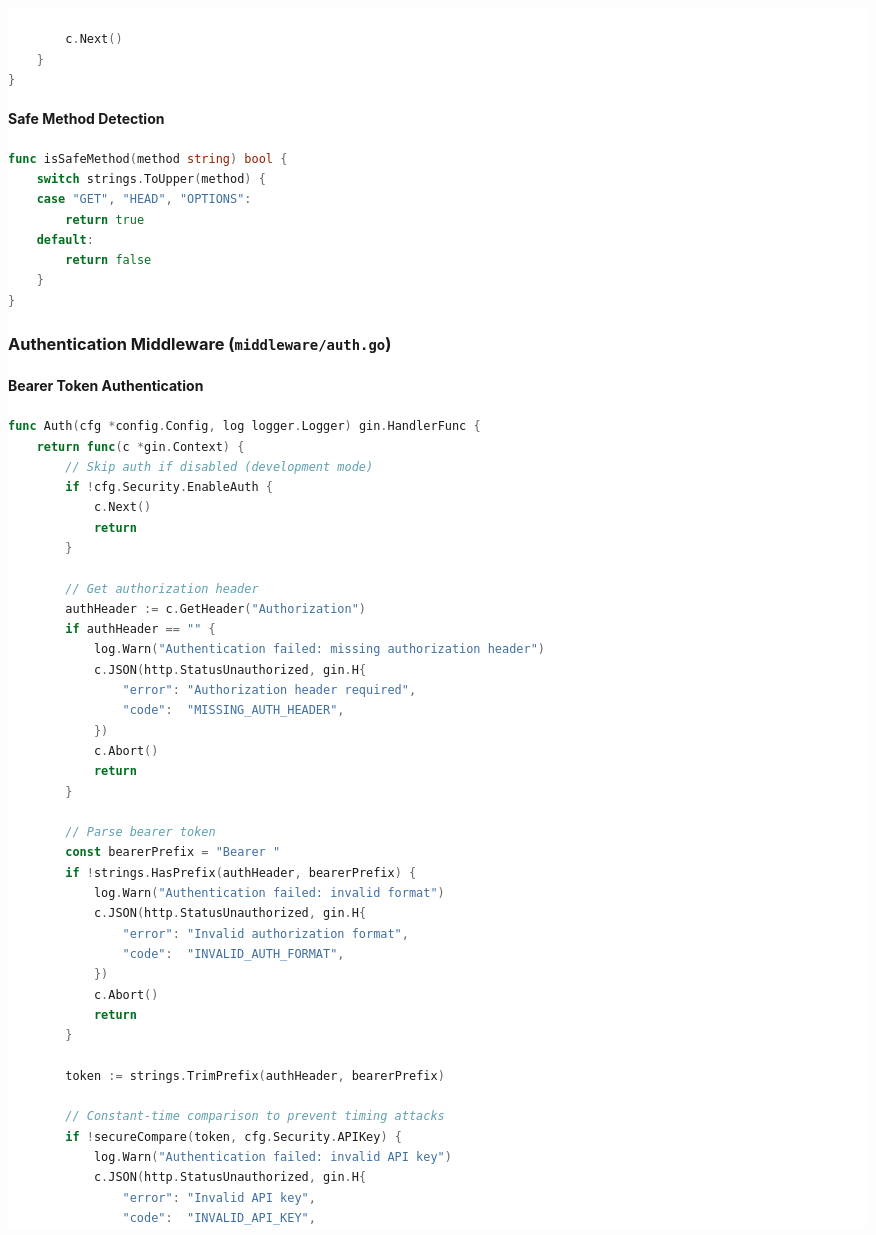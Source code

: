 ```go
        
        c.Next()
    }
}
```

#### Safe Method Detection

```go
func isSafeMethod(method string) bool {
    switch strings.ToUpper(method) {
    case "GET", "HEAD", "OPTIONS":
        return true
    default:
        return false
    }
}
```

### Authentication Middleware (`middleware/auth.go`)

#### Bearer Token Authentication

```go
func Auth(cfg *config.Config, log logger.Logger) gin.HandlerFunc {
    return func(c *gin.Context) {
        // Skip auth if disabled (development mode)
        if !cfg.Security.EnableAuth {
            c.Next()
            return
        }
        
        // Get authorization header
        authHeader := c.GetHeader("Authorization")
        if authHeader == "" {
            log.Warn("Authentication failed: missing authorization header")
            c.JSON(http.StatusUnauthorized, gin.H{
                "error": "Authorization header required",
                "code":  "MISSING_AUTH_HEADER",
            })
            c.Abort()
            return
        }
        
        // Parse bearer token
        const bearerPrefix = "Bearer "
        if !strings.HasPrefix(authHeader, bearerPrefix) {
            log.Warn("Authentication failed: invalid format")
            c.JSON(http.StatusUnauthorized, gin.H{
                "error": "Invalid authorization format",
                "code":  "INVALID_AUTH_FORMAT",
            })
            c.Abort()
            return
        }
        
        token := strings.TrimPrefix(authHeader, bearerPrefix)
        
        // Constant-time comparison to prevent timing attacks
        if !secureCompare(token, cfg.Security.APIKey) {
            log.Warn("Authentication failed: invalid API key")
            c.JSON(http.StatusUnauthorized, gin.H{
                "error": "Invalid API key",
                "code":  "INVALID_API_KEY",
```